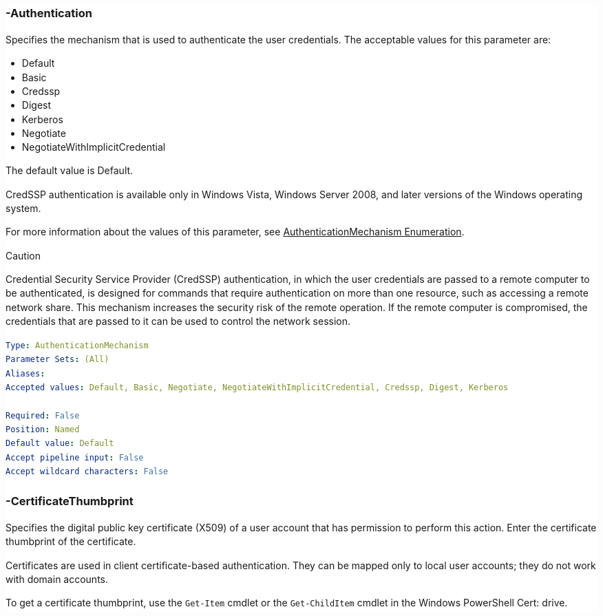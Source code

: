 ### -Authentication

Specifies the mechanism that is used to authenticate the user credentials.
The acceptable values for this parameter are:

- Default
- Basic
- Credssp
- Digest
- Kerberos
- Negotiate
- NegotiateWithImplicitCredential

The default value is Default.

CredSSP authentication is available only in Windows Vista, Windows Server 2008, and later versions
of the Windows operating system.

For more information about the values of this parameter, see
[AuthenticationMechanism Enumeration](/dotnet/api/system.management.automation.runspaces.authenticationmechanism).

> [!CAUTION]
> Credential Security Service Provider (CredSSP) authentication, in which the user
> credentials are passed to a remote computer to be authenticated, is designed for commands that
> require authentication on more than one resource, such as accessing a remote network share. This
> mechanism increases the security risk of the remote operation. If the remote computer is
> compromised, the credentials that are passed to it can be used to control the network session.

```yaml
Type: AuthenticationMechanism
Parameter Sets: (All)
Aliases:
Accepted values: Default, Basic, Negotiate, NegotiateWithImplicitCredential, Credssp, Digest, Kerberos

Required: False
Position: Named
Default value: Default
Accept pipeline input: False
Accept wildcard characters: False
```

### -CertificateThumbprint

Specifies the digital public key certificate (X509) of a user account that has permission to perform
this action. Enter the certificate thumbprint of the certificate.

Certificates are used in client certificate-based authentication. They can be mapped only to local
user accounts; they do not work with domain accounts.

To get a certificate thumbprint, use the `Get-Item` cmdlet or the `Get-ChildItem` cmdlet in the Windows
PowerShell Cert: drive.
